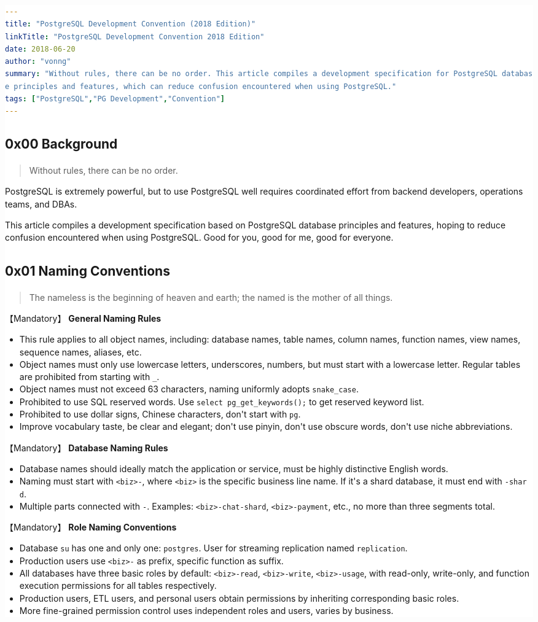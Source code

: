```yaml
---
title: "PostgreSQL Development Convention (2018 Edition)"
linkTitle: "PostgreSQL Development Convention 2018 Edition"
date: 2018-06-20
author: "vonng"
summary: "Without rules, there can be no order. This article compiles a development specification for PostgreSQL database principles and features, which can reduce confusion encountered when using PostgreSQL."
tags: ["PostgreSQL","PG Development","Convention"]
---
```


## 0x00 Background

> Without rules, there can be no order.

PostgreSQL is extremely powerful, but to use PostgreSQL well requires coordinated effort from backend developers, operations teams, and DBAs.

This article compiles a development specification based on PostgreSQL database principles and features, hoping to reduce confusion encountered when using PostgreSQL. Good for you, good for me, good for everyone.

## 0x01 Naming Conventions

> The nameless is the beginning of heaven and earth; the named is the mother of all things.

【Mandatory】 **General Naming Rules**

* This rule applies to all object names, including: database names, table names, column names, function names, view names, sequence names, aliases, etc.
* Object names must only use lowercase letters, underscores, numbers, but must start with a lowercase letter. Regular tables are prohibited from starting with `_`.
* Object names must not exceed 63 characters, naming uniformly adopts `snake_case`.
* Prohibited to use SQL reserved words. Use `select pg_get_keywords();` to get reserved keyword list.
* Prohibited to use dollar signs, Chinese characters, don't start with `pg`.
* Improve vocabulary taste, be clear and elegant; don't use pinyin, don't use obscure words, don't use niche abbreviations.

【Mandatory】 **Database Naming Rules**

* Database names should ideally match the application or service, must be highly distinctive English words.
* Naming must start with `<biz>-`, where `<biz>` is the specific business line name. If it's a shard database, it must end with `-shard`.
* Multiple parts connected with `-`. Examples: `<biz>-chat-shard`, `<biz>-payment`, etc., no more than three segments total.

【Mandatory】 **Role Naming Conventions**

* Database `su` has one and only one: `postgres`. User for streaming replication named `replication`.
* Production users use `<biz>-` as prefix, specific function as suffix.
* All databases have three basic roles by default: `<biz>-read`, `<biz>-write`, `<biz>-usage`, with read-only, write-only, and function execution permissions for all tables respectively.
* Production users, ETL users, and personal users obtain permissions by inheriting corresponding basic roles.
* More fine-grained permission control uses independent roles and users, varies by business.

